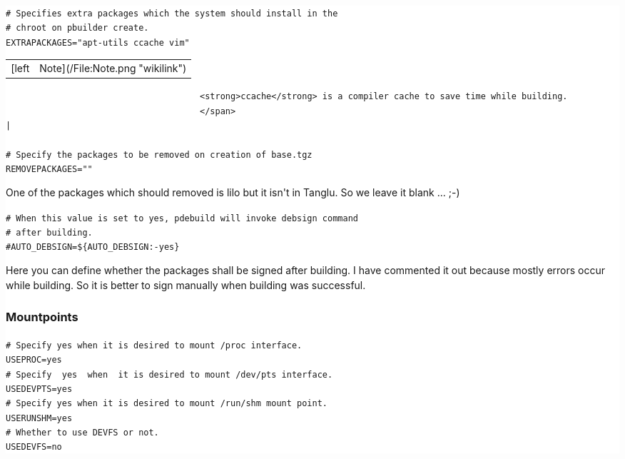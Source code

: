    # Specifies extra packages which the system should install in the
    # chroot on pbuilder create.
    EXTRAPACKAGES="apt-utils ccache vim"

|                                        |                                                                                                     |
|----------------------------------------|-----------------------------------------------------------------------------------------------------|
| [left|Note](/File:Note.png "wikilink") | <span style="color:blue"> <strong>apt-utils</strong> is needed for e.g. generating package indexes.
                                          <strong>ccache</strong> is a compiler cache to save time while building.
                                          </span>                                                                                              |

    # Specify the packages to be removed on creation of base.tgz
    REMOVEPACKAGES=""

One of the packages which should removed is lilo but it isn't in Tanglu. So we leave it blank ... ;-)

    # When this value is set to yes, pdebuild will invoke debsign command
    # after building.
    #AUTO_DEBSIGN=${AUTO_DEBSIGN:-yes}

Here you can define whether the packages shall be signed after building. I have commented it out because mostly errors occur while building. So it is better to sign manually when building was successful.

### Mountpoints

    # Specify yes when it is desired to mount /proc interface.
    USEPROC=yes
    # Specify  yes  when  it is desired to mount /dev/pts interface.
    USEDEVPTS=yes
    # Specify yes when it is desired to mount /run/shm mount point.
    USERUNSHM=yes
    # Whether to use DEVFS or not.
    USEDEVFS=no
